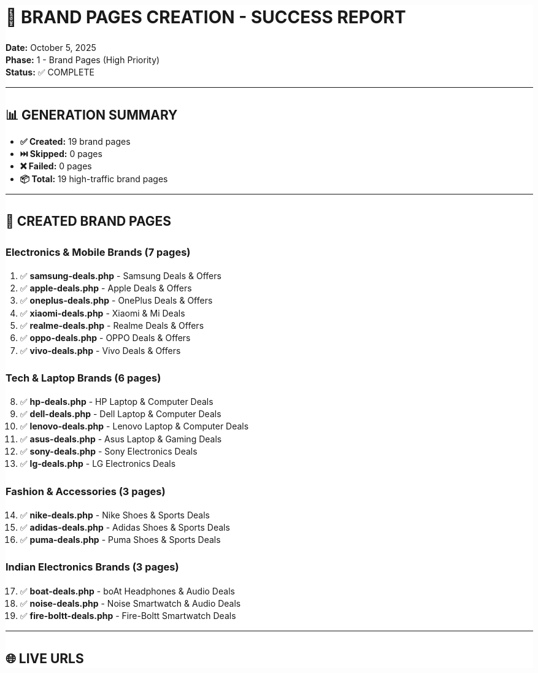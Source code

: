 # 🎉 BRAND PAGES CREATION - SUCCESS REPORT

**Date:** October 5, 2025  
**Phase:** 1 - Brand Pages (High Priority)  
**Status:** ✅ COMPLETE

---

## 📊 GENERATION SUMMARY

- **✅ Created:** 19 brand pages
- **⏭️ Skipped:** 0 pages
- **❌ Failed:** 0 pages
- **📦 Total:** 19 high-traffic brand pages

---

## 📱 CREATED BRAND PAGES

### Electronics & Mobile Brands (7 pages)
1. ✅ **samsung-deals.php** - Samsung Deals & Offers
2. ✅ **apple-deals.php** - Apple Deals & Offers
3. ✅ **oneplus-deals.php** - OnePlus Deals & Offers
4. ✅ **xiaomi-deals.php** - Xiaomi & Mi Deals
5. ✅ **realme-deals.php** - Realme Deals & Offers
6. ✅ **oppo-deals.php** - OPPO Deals & Offers
7. ✅ **vivo-deals.php** - Vivo Deals & Offers

### Tech & Laptop Brands (6 pages)
8. ✅ **hp-deals.php** - HP Laptop & Computer Deals
9. ✅ **dell-deals.php** - Dell Laptop & Computer Deals
10. ✅ **lenovo-deals.php** - Lenovo Laptop & Computer Deals
11. ✅ **asus-deals.php** - Asus Laptop & Gaming Deals
12. ✅ **sony-deals.php** - Sony Electronics Deals
13. ✅ **lg-deals.php** - LG Electronics Deals

### Fashion & Accessories (3 pages)
14. ✅ **nike-deals.php** - Nike Shoes & Sports Deals
15. ✅ **adidas-deals.php** - Adidas Shoes & Sports Deals
16. ✅ **puma-deals.php** - Puma Shoes & Sports Deals

### Indian Electronics Brands (3 pages)
17. ✅ **boat-deals.php** - boAt Headphones & Audio Deals
18. ✅ **noise-deals.php** - Noise Smartwatch & Audio Deals
19. ✅ **fire-boltt-deals.php** - Fire-Boltt Smartwatch Deals

---

## 🌐 LIVE URLS
